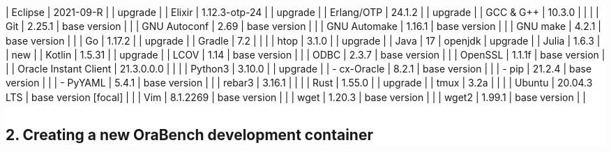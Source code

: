 | Eclipse               | 2021-09-R          |                                  | upgrade |
| Elixir                | 1.12.3-otp-24      |                                  | upgrade |
| Erlang/OTP            | 24.1.2             |                                  | upgrade |
| GCC & G++             | 10.3.0             |                                  |   |
| Git                   | 2.25.1             | base version                     |   |
| GNU Autoconf          | 2.69               | base version                     |   |
| GNU Automake          | 1.16.1             | base version                     |   |
| GNU make              | 4.2.1              | base version                     |   |
| Go                    | 1.17.2             |                                  | upgrade |
| Gradle                | 7.2                |                                  |   |
| htop                  | 3.1.0              |                                  | upgrade |
| Java                  | 17                 | openjdk                          | upgrade |
| Julia                 | 1.6.3              |                                  | new |
| Kotlin                | 1.5.31             |                                  | upgrade |
| LCOV                  | 1.14               | base version                     |   |
| ODBC                  | 2.3.7              | base version                     |   |
| OpenSSL               | 1.1.1f             | base version                     |   |
| Oracle Instant Client | 21.3.0.0.0         |                                  |   |
| Python3               | 3.10.0             |                                  | upgrade |
| - cx-Oracle           | 8.2.1              | base version                     |   |
| - pip                 | 21.2.4             | base version                     |   |
| - PyYAML              | 5.4.1              | base version                     |   |
| rebar3                | 3.16.1             |                                  |   |
| Rust                  | 1.55.0             |                                  | upgrade |
| tmux                  | 3.2a               |                                  |   |
| Ubuntu                | 20.04.3 LTS        | base version [focal]             |   |
| Vim                   | 8.1.2269           | base version                     |   |
| wget                  | 1.20.3             | base version                     |   |
| wget2                 | 1.99.1             | base version                     |   |

## <a name="creating"></a> 2. Creating a new OraBench development container
